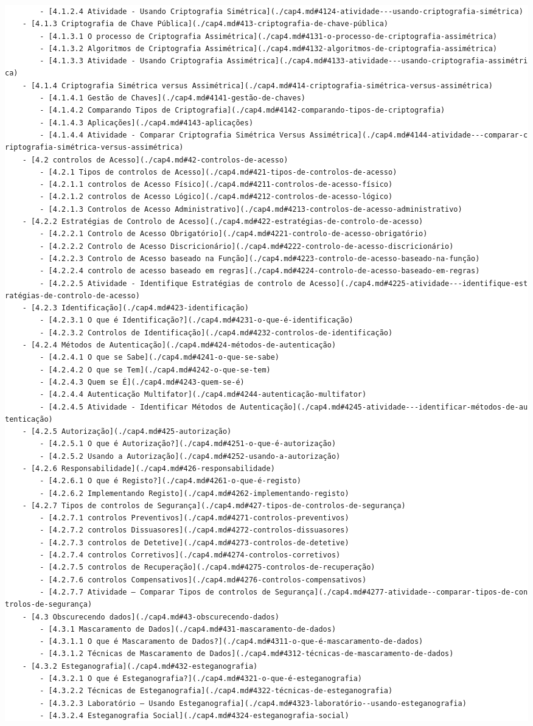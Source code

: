             - [4.1.2.4 Atividade - Usando Criptografia Simétrica](./cap4.md#4124-atividade---usando-criptografia-simétrica)
        - [4.1.3 Criptografia de Chave Pública](./cap4.md#413-criptografia-de-chave-pública)
            - [4.1.3.1 O processo de Criptografia Assimétrica](./cap4.md#4131-o-processo-de-criptografia-assimétrica)
            - [4.1.3.2 Algoritmos de Criptografia Assimétrica](./cap4.md#4132-algoritmos-de-criptografia-assimétrica)
            - [4.1.3.3 Atividade - Usando Criptografia Assimétrica](./cap4.md#4133-atividade---usando-criptografia-assimétrica)
        - [4.1.4 Criptografia Simétrica versus Assimétrica](./cap4.md#414-criptografia-simétrica-versus-assimétrica)
            - [4.1.4.1 Gestão de Chaves](./cap4.md#4141-gestão-de-chaves)
            - [4.1.4.2 Comparando Tipos de Criptografia](./cap4.md#4142-comparando-tipos-de-criptografia)
            - [4.1.4.3 Aplicações](./cap4.md#4143-aplicações)
            - [4.1.4.4 Atividade - Comparar Criptografia Simétrica Versus Assimétrica](./cap4.md#4144-atividade---comparar-criptografia-simétrica-versus-assimétrica)
        - [4.2 controlos de Acesso](./cap4.md#42-controlos-de-acesso)
            - [4.2.1 Tipos de controlos de Acesso](./cap4.md#421-tipos-de-controlos-de-acesso)
            - [4.2.1.1 controlos de Acesso Físico](./cap4.md#4211-controlos-de-acesso-físico)
            - [4.2.1.2 controlos de Acesso Lógico](./cap4.md#4212-controlos-de-acesso-lógico)
            - [4.2.1.3 Controlos de Acesso Administrativo](./cap4.md#4213-controlos-de-acesso-administrativo)
        - [4.2.2 Estratégias de Controlo de Acesso](./cap4.md#422-estratégias-de-controlo-de-acesso)
            - [4.2.2.1 Controlo de Acesso Obrigatório](./cap4.md#4221-controlo-de-acesso-obrigatório)
            - [4.2.2.2 Controlo de Acesso Discricionário](./cap4.md#4222-controlo-de-acesso-discricionário)
            - [4.2.2.3 Controlo de Acesso baseado na Função](./cap4.md#4223-controlo-de-acesso-baseado-na-função)
            - [4.2.2.4 controlo de acesso baseado em regras](./cap4.md#4224-controlo-de-acesso-baseado-em-regras)
            - [4.2.2.5 Atividade - Identifique Estratégias de controlo de Acesso](./cap4.md#4225-atividade---identifique-estratégias-de-controlo-de-acesso)
        - [4.2.3 Identificação](./cap4.md#423-identificação)
            - [4.2.3.1 O que é Identificação?](./cap4.md#4231-o-que-é-identificação)
            - [4.2.3.2 Controlos de Identificação](./cap4.md#4232-controlos-de-identificação)
        - [4.2.4 Métodos de Autenticação](./cap4.md#424-métodos-de-autenticação)
            - [4.2.4.1 O que se Sabe](./cap4.md#4241-o-que-se-sabe)
            - [4.2.4.2 O que se Tem](./cap4.md#4242-o-que-se-tem)
            - [4.2.4.3 Quem se É](./cap4.md#4243-quem-se-é)
            - [4.2.4.4 Autenticação Multifator](./cap4.md#4244-autenticação-multifator)
            - [4.2.4.5 Atividade - Identificar Métodos de Autenticação](./cap4.md#4245-atividade---identificar-métodos-de-autenticação)
        - [4.2.5 Autorização](./cap4.md#425-autorização)
            - [4.2.5.1 O que é Autorização?](./cap4.md#4251-o-que-é-autorização)
            - [4.2.5.2 Usando a Autorização](./cap4.md#4252-usando-a-autorização)
        - [4.2.6 Responsabilidade](./cap4.md#426-responsabilidade)
            - [4.2.6.1 O que é Registo?](./cap4.md#4261-o-que-é-registo)
            - [4.2.6.2 Implementando Registo](./cap4.md#4262-implementando-registo)
        - [4.2.7 Tipos de controlos de Segurança](./cap4.md#427-tipos-de-controlos-de-segurança)
            - [4.2.7.1 controlos Preventivos](./cap4.md#4271-controlos-preventivos)
            - [4.2.7.2 controlos Dissuasores](./cap4.md#4272-controlos-dissuasores)
            - [4.2.7.3 controlos de Detetive](./cap4.md#4273-controlos-de-detetive)
            - [4.2.7.4 controlos Corretivos](./cap4.md#4274-controlos-corretivos)
            - [4.2.7.5 controlos de Recuperação](./cap4.md#4275-controlos-de-recuperação)
            - [4.2.7.6 controlos Compensativos](./cap4.md#4276-controlos-compensativos)
            - [4.2.7.7 Atividade — Comparar Tipos de controlos de Segurança](./cap4.md#4277-atividade--comparar-tipos-de-controlos-de-segurança)
        - [4.3 Obscurecendo dados](./cap4.md#43-obscurecendo-dados)
            - [4.3.1 Mascaramento de Dados](./cap4.md#431-mascaramento-de-dados)
            - [4.3.1.1 O que é Mascaramento de Dados?](./cap4.md#4311-o-que-é-mascaramento-de-dados)
            - [4.3.1.2 Técnicas de Mascaramento de Dados](./cap4.md#4312-técnicas-de-mascaramento-de-dados)
        - [4.3.2 Esteganografia](./cap4.md#432-esteganografia)
            - [4.3.2.1 O que é Esteganografia?](./cap4.md#4321-o-que-é-esteganografia)
            - [4.3.2.2 Técnicas de Esteganografia](./cap4.md#4322-técnicas-de-esteganografia)
            - [4.3.2.3 Laboratório — Usando Esteganografia](./cap4.md#4323-laboratório--usando-esteganografia)
            - [4.3.2.4 Esteganografia Social](./cap4.md#4324-esteganografia-social)